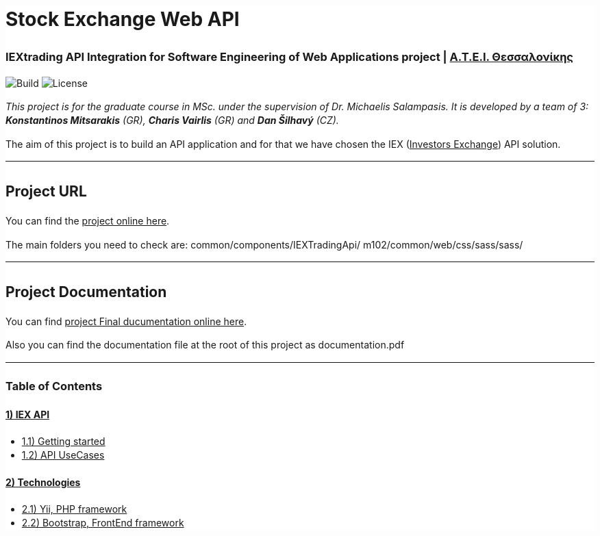 <h1 id="stockexchangewebapi">Stock Exchange Web API</h1>

<h3 id="iextradingapiintegrationforsoftwareengineeringofwebapplicationshttpswwwteithegr">IEXtrading API Integration for Software Engineering of Web Applications project | <a href="https://www.teithe.gr">Α.Τ.Ε.Ι. Θεσσαλονίκης</a></h3>

<p><img src="https://img.shields.io/scrutinizer/build/g/filp/whoops.svg" alt="Build" />
<img src="https://poser.pugx.org/pugx/badge-poser/license?format=flat" alt="License" /></p>

<p><em>This project is for the graduate course in MSc. under the supervision of Dr. Michaelis Salampasis. It is developed by a team of 3: <strong>Konstantinos Mitsarakis</strong> (GR), <strong>Charis Vairlis</strong> (GR) and <strong>Dan Šilhavý</strong> (CZ).</em> </p>

<p>The aim of this project is to build an API application and for that we have chosen the IEX (<a href="https://iextrading.com/developer/">Investors Exchange</a>) API solution.</p>

<hr />

<h2 id="projecturl">Project URL</h2>

<p>You can find the <a href="http://www.382235420.linuxzone118.grserver.gr/m102/">project online here</a>.</p>

The main folders you need to check are:
common/components/IEXTradingApi/
m102/common/web/css/sass/sass/

<hr />

<h2 id="projectdocumentation">Project Documentation</h2>

<p>You can find <a href="https://docs.google.com/document/d/1zoHeVy3oKuG-4UezR6bOgWElgrPEIpvrsMJgqf8iXM0/edit">project Final ducumentation online here</a>.</p>

<p>Also you can find the documentation file at the root of this project as documentation.pdf</p>

<hr />

<h3 id="tableofcontents">Table of Contents</h3>

<h4 id="1iexapihttpsgithubcomkostmits83m102wiki1iexapi"><a href="https://github.com/kostmits83/m102/wiki/1.-IEX-API">1) IEX API</a></h4>

<ul>
<li> <a href="https://github.com/kostmits83/m102/wiki/1.-IEX-API#11-getting-started">1.1) Getting started </a></li>

<li> <a href="https://github.com/kostmits83/m102/wiki/1.-IEX-API#usages">1.2) API UseCases </a></li>
</ul>

<h4 id="2technologieshttpsgithubcomkostmits83m102wiki2buildwith"><a href="https://github.com/kostmits83/m102/wiki/2.-Build-WIth">2) Technologies</a></h4>

<ul>
<li> <a href="https://github.com/kostmits83/m102/wiki/2.-Build-With#21-yii">2.1) Yii, PHP framework</a></li>

<li> <a href="https://github.com/kostmits83/m102/wiki/2.-Build-With#22-bootstrap">2.2) Bootstrap, FrontEnd framework</a></li>
